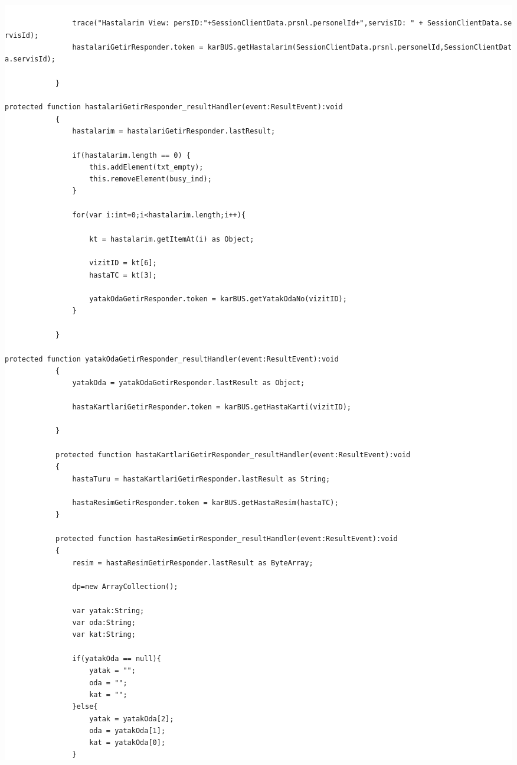 ```

                trace("Hastalarim View: persID:"+SessionClientData.prsnl.personelId+",servisID: " + SessionClientData.servisId);
                hastalariGetirResponder.token = karBUS.getHastalarim(SessionClientData.prsnl.personelId,SessionClientData.servisId);

            }

protected function hastalariGetirResponder_resultHandler(event:ResultEvent):void
            {
                hastalarim = hastalariGetirResponder.lastResult;

                if(hastalarim.length == 0) {
                    this.addElement(txt_empty);
                    this.removeElement(busy_ind);
                }

                for(var i:int=0;i<hastalarim.length;i++){

                    kt = hastalarim.getItemAt(i) as Object;

                    vizitID = kt[6];
                    hastaTC = kt[3];

                    yatakOdaGetirResponder.token = karBUS.getYatakOdaNo(vizitID);
                }

            }

protected function yatakOdaGetirResponder_resultHandler(event:ResultEvent):void
            {
                yatakOda = yatakOdaGetirResponder.lastResult as Object;

                hastaKartlariGetirResponder.token = karBUS.getHastaKarti(vizitID);

            }

            protected function hastaKartlariGetirResponder_resultHandler(event:ResultEvent):void
            {
                hastaTuru = hastaKartlariGetirResponder.lastResult as String;

                hastaResimGetirResponder.token = karBUS.getHastaResim(hastaTC);
            }

            protected function hastaResimGetirResponder_resultHandler(event:ResultEvent):void
            {
                resim = hastaResimGetirResponder.lastResult as ByteArray;

                dp=new ArrayCollection();

                var yatak:String;
                var oda:String;
                var kat:String;

                if(yatakOda == null){
                    yatak = "";
                    oda = "";
                    kat = "";
                }else{
                    yatak = yatakOda[2];
                    oda = yatakOda[1];
                    kat = yatakOda[0];
                }
```